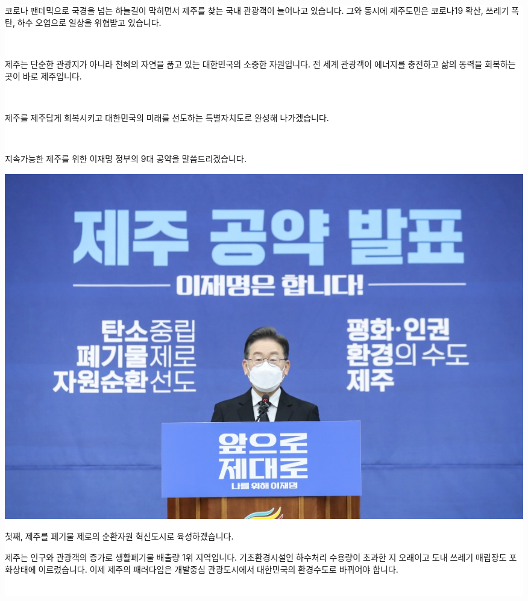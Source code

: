코로나 팬데믹으로 국경을 넘는 하늘길이 막히면서 제주를 찾는 국내 관광객이 늘어나고 있습니다. 그와 동시에 제주도민은 코로나19 확산, 쓰레기 폭탄, 하수 오염으로 일상을 위협받고 있습니다.

​

제주는 단순한 관광지가 아니라 천혜의 자연을 품고 있는 대한민국의 소중한 자원입니다. 전 세계 관광객이 에너지를 충전하고 삶의 동력을 회복하는 곳이 바로 제주입니다.

​

제주를 제주답게 회복시키고 대한민국의 미래를 선도하는 특별자치도로 완성해 나가겠습니다.

​

지속가능한 제주를 위한 이재명 정부의 9대 공약을 말씀드리겠습니다.


​![탄소중립‧폐기물제로‧자원순환 선도! 평화‧인권‧환경의 수도 제주, 이재명은 합니다!](./220214248920.png)




첫째, 제주를 폐기물 제로의 순환자원 혁신도시로 육성하겠습니다.



제주는 인구와 관광객의 증가로 생활폐기물 배출량 1위 지역입니다. 기초환경시설인 하수처리 수용량이 초과한 지 오래이고 도내 쓰레기 매립장도 포화상태에 이르렀습니다. 이제 제주의 패러다임은 개발중심 관광도시에서 대한민국의 환경수도로 바뀌어야 합니다.

​
